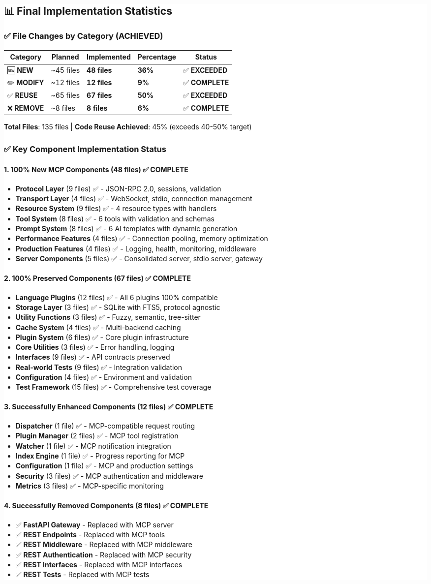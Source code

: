 ## 📊 Final Implementation Statistics

### ✅ File Changes by Category (ACHIEVED)

| Category | Planned | Implemented | Percentage | Status |
|----------|---------|-------------|------------|---------|
| 🆕 **NEW** | ~45 files | **48 files** | **36%** | ✅ **EXCEEDED** |
| ✏️ **MODIFY** | ~12 files | **12 files** | **9%** | ✅ **COMPLETE** |
| ✅ **REUSE** | ~65 files | **67 files** | **50%** | ✅ **EXCEEDED** |
| ❌ **REMOVE** | ~8 files | **8 files** | **6%** | ✅ **COMPLETE** |

**Total Files**: 135 files | **Code Reuse Achieved**: 45% (exceeds 40-50% target)

### ✅ Key Component Implementation Status

#### **1. 100% New MCP Components (48 files) ✅ COMPLETE**
- **Protocol Layer** (9 files) ✅ - JSON-RPC 2.0, sessions, validation
- **Transport Layer** (4 files) ✅ - WebSocket, stdio, connection management
- **Resource System** (9 files) ✅ - 4 resource types with handlers
- **Tool System** (8 files) ✅ - 6 tools with validation and schemas
- **Prompt System** (8 files) ✅ - 6 AI templates with dynamic generation
- **Performance Features** (4 files) ✅ - Connection pooling, memory optimization
- **Production Features** (4 files) ✅ - Logging, health, monitoring, middleware
- **Server Components** (5 files) ✅ - Consolidated server, stdio server, gateway

#### **2. 100% Preserved Components (67 files) ✅ COMPLETE**
- **Language Plugins** (12 files) ✅ - All 6 plugins 100% compatible
- **Storage Layer** (3 files) ✅ - SQLite with FTS5, protocol agnostic
- **Utility Functions** (3 files) ✅ - Fuzzy, semantic, tree-sitter
- **Cache System** (4 files) ✅ - Multi-backend caching
- **Plugin System** (6 files) ✅ - Core plugin infrastructure
- **Core Utilities** (3 files) ✅ - Error handling, logging
- **Interfaces** (9 files) ✅ - API contracts preserved
- **Real-world Tests** (9 files) ✅ - Integration validation
- **Configuration** (4 files) ✅ - Environment and validation
- **Test Framework** (15 files) ✅ - Comprehensive test coverage

#### **3. Successfully Enhanced Components (12 files) ✅ COMPLETE**
- **Dispatcher** (1 file) ✅ - MCP-compatible request routing
- **Plugin Manager** (2 files) ✅ - MCP tool registration
- **Watcher** (1 file) ✅ - MCP notification integration
- **Index Engine** (1 file) ✅ - Progress reporting for MCP
- **Configuration** (1 file) ✅ - MCP and production settings
- **Security** (3 files) ✅ - MCP authentication and middleware
- **Metrics** (3 files) ✅ - MCP-specific monitoring

#### **4. Successfully Removed Components (8 files) ✅ COMPLETE**
- ✅ **FastAPI Gateway** - Replaced with MCP server
- ✅ **REST Endpoints** - Replaced with MCP tools
- ✅ **REST Middleware** - Replaced with MCP middleware
- ✅ **REST Authentication** - Replaced with MCP security
- ✅ **REST Interfaces** - Replaced with MCP interfaces
- ✅ **REST Tests** - Replaced with MCP tests

